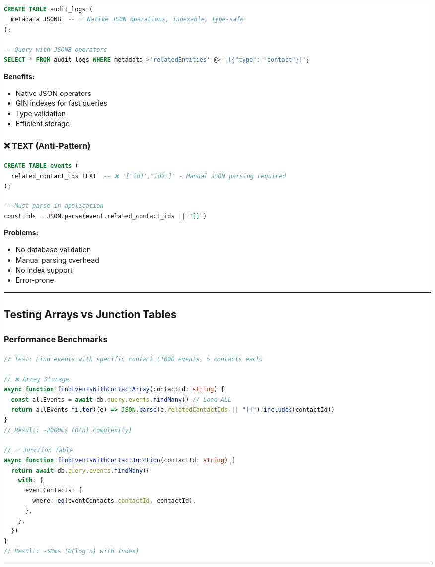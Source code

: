 ```sql
CREATE TABLE audit_logs (
  metadata JSONB  -- ✅ Native JSON operations, indexable, type-safe
);

-- Query with JSONB operators
SELECT * FROM audit_logs WHERE metadata->'relatedEntities' @> '[{"type": "contact"}]';
```

**Benefits:**

- Native JSON operators
- GIN indexes for fast queries
- Type validation
- Efficient storage

### ❌ TEXT (Anti-Pattern)

```sql
CREATE TABLE events (
  related_contact_ids TEXT  -- ❌ '["id1","id2"]' - Manual JSON parsing required
);

-- Must parse in application
const ids = JSON.parse(event.related_contact_ids || "[]")
```

**Problems:**

- No database validation
- Manual parsing overhead
- No index support
- Error-prone

---

## Testing Arrays vs Junction Tables

### Performance Benchmarks

```typescript
// Test: Find events with specific contact (1000 events, 5 contacts each)

// ❌ Array Storage
async function findEventsWithContactArray(contactId: string) {
  const allEvents = await db.query.events.findMany() // Load ALL
  return allEvents.filter((e) => JSON.parse(e.relatedContactIds || "[]").includes(contactId))
}
// Result: ~2000ms (O(n) complexity)

// ✅ Junction Table
async function findEventsWithContactJunction(contactId: string) {
  return await db.query.events.findMany({
    with: {
      eventContacts: {
        where: eq(eventContacts.contactId, contactId),
      },
    },
  })
}
// Result: ~50ms (O(log n) with index)
```

---
